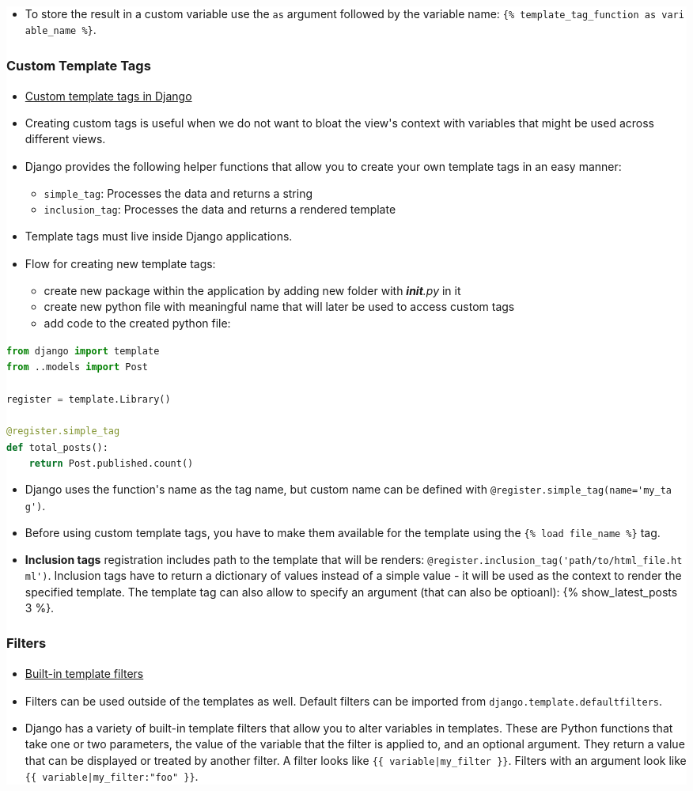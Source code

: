 - To store the result in a custom variable use the `as` argument followed by the variable name: `{% template_tag_function as variable_name %}`.

### Custom Template Tags

- [Custom template tags in Django](https://docs.djangoproject.com/en/3.0/howto/custom-template-tags/)

- Creating custom tags is useful when we do not want to bloat the view's context with variables that might be used across different views.

- Django provides the following helper functions that allow you to create your own template tags in an easy manner:

  - `simple_tag`: Processes the data and returns a string
  - `inclusion_tag`: Processes the data and returns a rendered template

- Template tags must live inside Django applications.

- Flow for creating new template tags:

  - create new package within the application by adding new folder with *__init__.py* in it
  - create new python file with meaningful name that will later be used to access custom tags
  - add code to the created python file:

```py
from django import template
from ..models import Post

register = template.Library()

@register.simple_tag
def total_posts():
    return Post.published.count()
```

- Django uses the function's name as the tag name, but custom name can be defined with `@register.simple_tag(name='my_tag')`.

- Before using custom template tags, you have to make them available for the template using the `{% load file_name %}` tag.

- **Inclusion tags** registration includes path to the template that will be renders: `@register.inclusion_tag('path/to/html_file.html')`. Inclusion tags have to return a dictionary of values instead of a simple value - it will be used as the context to render the specified template. The template tag can also allow to specify an argument (that can also be optioanl): {% show_latest_posts 3 %}.

### Filters

- [Built-in template filters](https://docs.djangoproject.com/en/3.0/ref/templates/builtins/#built-in-filter-reference)

- Filters can be used outside of the templates as well. Default filters can be imported from `django.template.defaultfilters`.

- Django has a variety of built-in template filters that allow you to alter variables in templates. These are Python functions that take one or two parameters, the value of the variable that the filter is applied to, and an optional argument. They return a value that can be displayed or treated by another filter. A filter looks like `{{ variable|my_filter }}`. Filters with an argument look like `{{ variable|my_filter:"foo" }}`.

